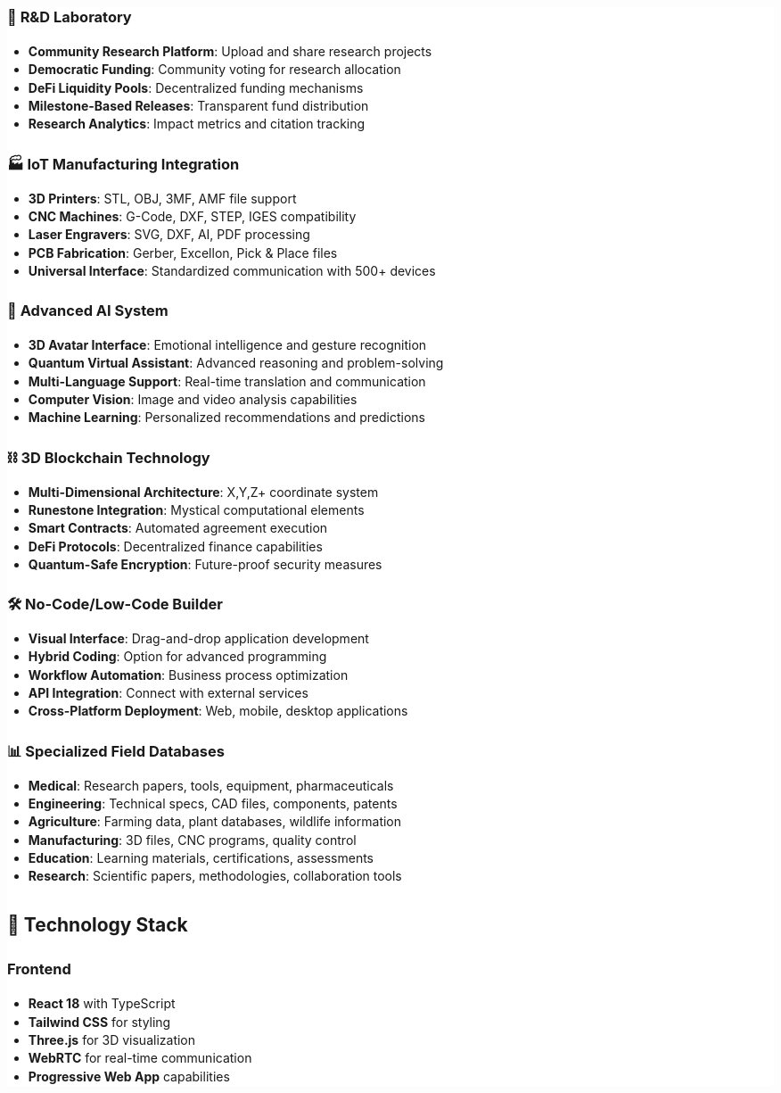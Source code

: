 ### 🔬 **R&D Laboratory**
- **Community Research Platform**: Upload and share research projects
- **Democratic Funding**: Community voting for research allocation
- **DeFi Liquidity Pools**: Decentralized funding mechanisms
- **Milestone-Based Releases**: Transparent fund distribution
- **Research Analytics**: Impact metrics and citation tracking

### 🏭 **IoT Manufacturing Integration**
- **3D Printers**: STL, OBJ, 3MF, AMF file support
- **CNC Machines**: G-Code, DXF, STEP, IGES compatibility
- **Laser Engravers**: SVG, DXF, AI, PDF processing
- **PCB Fabrication**: Gerber, Excellon, Pick & Place files
- **Universal Interface**: Standardized communication with 500+ devices

### 🧠 **Advanced AI System**
- **3D Avatar Interface**: Emotional intelligence and gesture recognition
- **Quantum Virtual Assistant**: Advanced reasoning and problem-solving
- **Multi-Language Support**: Real-time translation and communication
- **Computer Vision**: Image and video analysis capabilities
- **Machine Learning**: Personalized recommendations and predictions

### ⛓️ **3D Blockchain Technology**
- **Multi-Dimensional Architecture**: X,Y,Z+ coordinate system
- **Runestone Integration**: Mystical computational elements
- **Smart Contracts**: Automated agreement execution
- **DeFi Protocols**: Decentralized finance capabilities
- **Quantum-Safe Encryption**: Future-proof security measures

### 🛠️ **No-Code/Low-Code Builder**
- **Visual Interface**: Drag-and-drop application development
- **Hybrid Coding**: Option for advanced programming
- **Workflow Automation**: Business process optimization
- **API Integration**: Connect with external services
- **Cross-Platform Deployment**: Web, mobile, desktop applications

### 📊 **Specialized Field Databases**
- **Medical**: Research papers, tools, equipment, pharmaceuticals
- **Engineering**: Technical specs, CAD files, components, patents
- **Agriculture**: Farming data, plant databases, wildlife information
- **Manufacturing**: 3D files, CNC programs, quality control
- **Education**: Learning materials, certifications, assessments
- **Research**: Scientific papers, methodologies, collaboration tools

## 🔧 **Technology Stack**

### **Frontend**
- **React 18** with TypeScript
- **Tailwind CSS** for styling
- **Three.js** for 3D visualization
- **WebRTC** for real-time communication
- **Progressive Web App** capabilities
